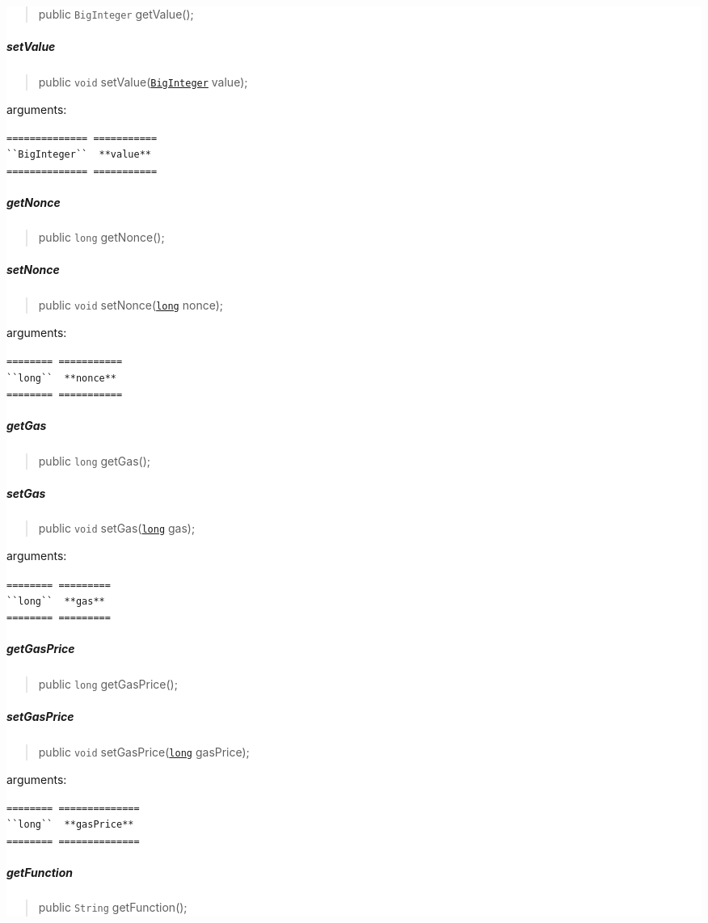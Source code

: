  > public `BigInteger` getValue();

##### setValue

 > public `void` setValue([`BigInteger`](#class-biginteger) value);

arguments:
```eval_rst
============== =========== 
``BigInteger``  **value**  
============== =========== 
```
##### getNonce

 > public `long` getNonce();

##### setNonce

 > public `void` setNonce([`long`](#class-long) nonce);

arguments:
```eval_rst
======== =========== 
``long``  **nonce**  
======== =========== 
```
##### getGas

 > public `long` getGas();

##### setGas

 > public `void` setGas([`long`](#class-long) gas);

arguments:
```eval_rst
======== ========= 
``long``  **gas**  
======== ========= 
```
##### getGasPrice

 > public `long` getGasPrice();

##### setGasPrice

 > public `void` setGasPrice([`long`](#class-long) gasPrice);

arguments:
```eval_rst
======== ============== 
``long``  **gasPrice**  
======== ============== 
```
##### getFunction

 > public `String` getFunction();
